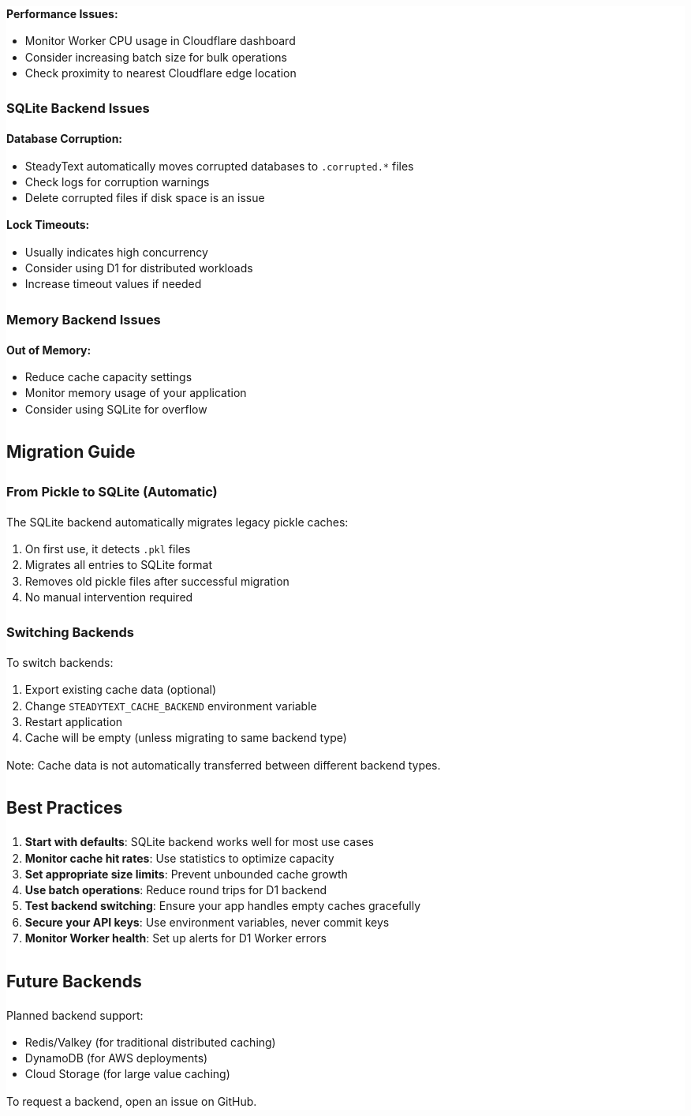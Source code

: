 **Performance Issues:**
- Monitor Worker CPU usage in Cloudflare dashboard
- Consider increasing batch size for bulk operations
- Check proximity to nearest Cloudflare edge location

### SQLite Backend Issues

**Database Corruption:**
- SteadyText automatically moves corrupted databases to `.corrupted.*` files
- Check logs for corruption warnings
- Delete corrupted files if disk space is an issue

**Lock Timeouts:**
- Usually indicates high concurrency
- Consider using D1 for distributed workloads
- Increase timeout values if needed

### Memory Backend Issues

**Out of Memory:**
- Reduce cache capacity settings
- Monitor memory usage of your application
- Consider using SQLite for overflow

## Migration Guide

### From Pickle to SQLite (Automatic)

The SQLite backend automatically migrates legacy pickle caches:

1. On first use, it detects `.pkl` files
2. Migrates all entries to SQLite format
3. Removes old pickle files after successful migration
4. No manual intervention required

### Switching Backends

To switch backends:

1. Export existing cache data (optional)
2. Change `STEADYTEXT_CACHE_BACKEND` environment variable
3. Restart application
4. Cache will be empty (unless migrating to same backend type)

Note: Cache data is not automatically transferred between different backend types.

## Best Practices

1. **Start with defaults**: SQLite backend works well for most use cases
2. **Monitor cache hit rates**: Use statistics to optimize capacity
3. **Set appropriate size limits**: Prevent unbounded cache growth
4. **Use batch operations**: Reduce round trips for D1 backend
5. **Test backend switching**: Ensure your app handles empty caches gracefully
6. **Secure your API keys**: Use environment variables, never commit keys
7. **Monitor Worker health**: Set up alerts for D1 Worker errors

## Future Backends

Planned backend support:
- Redis/Valkey (for traditional distributed caching)
- DynamoDB (for AWS deployments)
- Cloud Storage (for large value caching)

To request a backend, open an issue on GitHub.